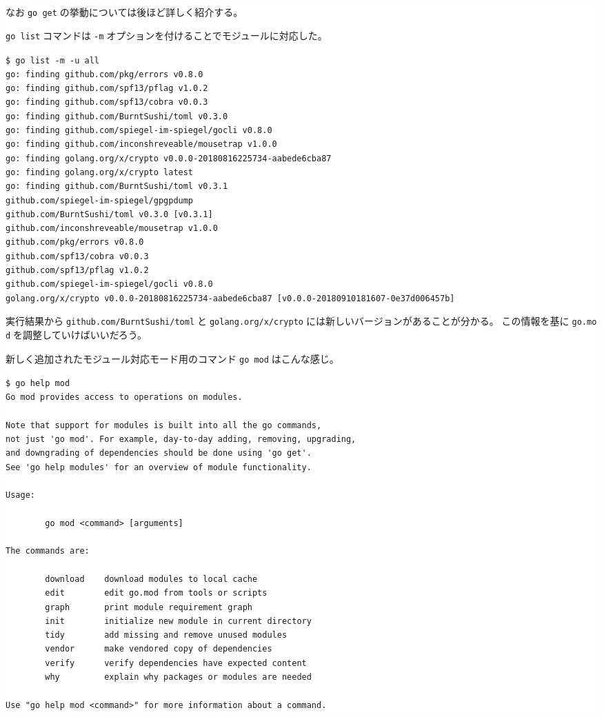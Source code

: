 なお `go get` の挙動については後ほど詳しく紹介する。

`go list` コマンドは `-m` オプションを付けることでモジュールに対応した。

```text
$ go list -m -u all
go: finding github.com/pkg/errors v0.8.0
go: finding github.com/spf13/pflag v1.0.2
go: finding github.com/spf13/cobra v0.0.3
go: finding github.com/BurntSushi/toml v0.3.0
go: finding github.com/spiegel-im-spiegel/gocli v0.8.0
go: finding github.com/inconshreveable/mousetrap v1.0.0
go: finding golang.org/x/crypto v0.0.0-20180816225734-aabede6cba87
go: finding golang.org/x/crypto latest
go: finding github.com/BurntSushi/toml v0.3.1
github.com/spiegel-im-spiegel/gpgpdump
github.com/BurntSushi/toml v0.3.0 [v0.3.1]
github.com/inconshreveable/mousetrap v1.0.0
github.com/pkg/errors v0.8.0
github.com/spf13/cobra v0.0.3
github.com/spf13/pflag v1.0.2
github.com/spiegel-im-spiegel/gocli v0.8.0
golang.org/x/crypto v0.0.0-20180816225734-aabede6cba87 [v0.0.0-20180910181607-0e37d006457b]
```

実行結果から `github.com/BurntSushi/toml` と `golang.org/x/crypto` には新しいバージョンがあることが分かる。
この情報を基に `go.mod` を調整していけばいいだろう。

新しく追加されたモジュール対応モード用のコマンド `go mod` はこんな感じ。

```text
$ go help mod
Go mod provides access to operations on modules.

Note that support for modules is built into all the go commands,
not just 'go mod'. For example, day-to-day adding, removing, upgrading,
and downgrading of dependencies should be done using 'go get'.
See 'go help modules' for an overview of module functionality.

Usage:

        go mod <command> [arguments]

The commands are:

        download    download modules to local cache
        edit        edit go.mod from tools or scripts
        graph       print module requirement graph
        init        initialize new module in current directory
        tidy        add missing and remove unused modules
        vendor      make vendored copy of dependencies
        verify      verify dependencies have expected content
        why         explain why packages or modules are needed

Use "go help mod <command>" for more information about a command.
```


[^cmd1]: 「GOPATH モード」および「モジュール対応モード」の名称は “[Command go](https://golang.org/cmd/go/ "go - The Go Programming Language")” の記述から抜き出した。 [Go 言語]って用語の表記に微妙なブレがあるのがイマイチだよなぁ。
[^sv1]: リビジョン番号によるバージョン管理も可能だが， `v0.0.0-20180816225734-aabede6cba87` のような擬似バージョン番号に置き換えられるため，モジュールのインポート時の運用が煩雑になり推奨できない。
[^sv2]: 異なるメジャーバージョンを同一ディレクトリの同一ブランチで管理していると `go.mod` のバージョン番号部分に勝手に “`+incompatible`” が付加されてめっさカッコ悪くなる（笑）
[^go112a]: `/dev/null` ファイルの仮定は [Go 1.12]({{< ref "/release/2019/02/go-1_12-is-released.md" >}}) から有効になっている。
[^ltst1]: バージョンに `latest` を指定すると，コンパイラ側で最新バージョン（またはリビジョン）を探して，最新の番号に置き換えてくれる。 `go build` や `go test` などを実行するたびに `go.mod` ファイルの `latest` 表記が書き換えられるので注意すること。
[^bc1]: Windows 環境では `$GOCACHE` の既定値は `%USERPROFILE%\AppData\Local\go-build` となっているようだ。
[^bf1]: `gopkg.in/russross/blackfriday.v2` パッケージは Markdown コードを HTML 等の書式に変換するパッケージである（参考：[Markdown パーサ blackfriday.v2 で遊ぶ]({{< ref "/golang/using-blackfriday-v2.md" >}})）。
[Go 言語]: https://golang.org/ "The Go Programming Language"
[dep]: https://golang.github.io/dep/ "dep · Dependency management for Go"
[Semantic Versioning]: http://semver.org/ "Semantic Versioning 2.0.0 | Semantic Versioning"
[Travis CI]: https://travis-ci.org/ "Travis CI - Test and Deploy Your Code with Confidence"
[GoReleaser]: https://goreleaser.com/ "GoReleaser | Deliver Go binaries as fast and easily as possible"
[gpgpdump]: https://github.com/spiegel-im-spiegel/gpgpdump "spiegel-im-spiegel/gpgpdump: OpenPGP packet visualizer"
[Git]: https://git-scm.com/
[git]: https://git-scm.com/ "Git"
[GitHub]: https://github.com/